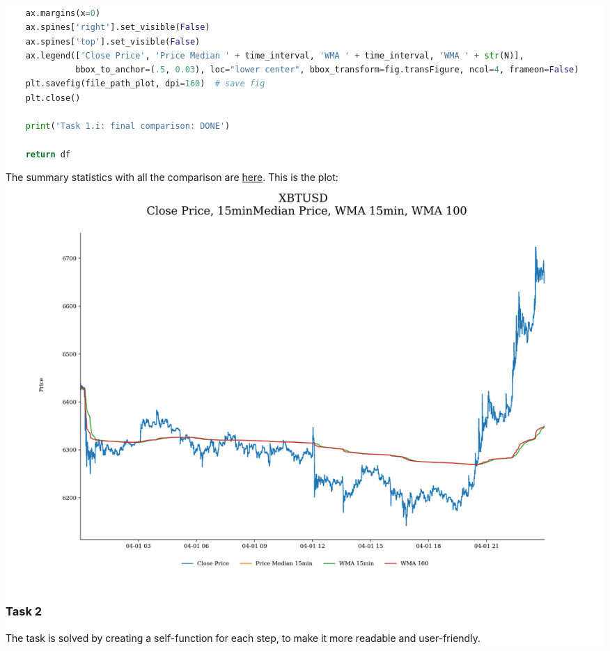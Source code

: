 ```python
    ax.margins(x=0)
    ax.spines['right'].set_visible(False)
    ax.spines['top'].set_visible(False)
    ax.legend(['Close Price', 'Price Median ' + time_interval, 'WMA ' + time_interval, 'WMA ' + str(N)],
              bbox_to_anchor=(.5, 0.03), loc="lower center", bbox_transform=fig.transFigure, ncol=4, frameon=False)
    plt.savefig(file_path_plot, dpi=160)  # save fig
    plt.close()

    print('Task 1.i: final comparison: DONE')

    return df
```

The summary statistics with all the comparison are [here](../reports/task1/tables/XBTUSD_summary.csv).
This is the plot:
![](../reports/task1/images/XBTUSD_summary.png)


### Task 2
The task is solved by creating a self-function for each step, to make it more readable and user-friendly.
